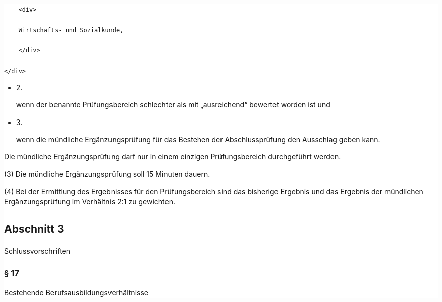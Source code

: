         <div>
        
        Wirtschafts- und Sozialkunde,
        
        </div>
    
    </div>

  - 2\.
    
    <div>
    
    wenn der benannte Prüfungsbereich schlechter als mit „ausreichend“
    bewertet worden ist und
    
    </div>

  - 3\.
    
    <div>
    
    wenn die mündliche Ergänzungsprüfung für das Bestehen der
    Abschlussprüfung den Ausschlag geben kann.
    
    </div>

Die mündliche Ergänzungsprüfung darf nur in einem einzigen
Prüfungsbereich durchgeführt werden.

</div>

<div class="jurAbsatz">

(3) Die mündliche Ergänzungsprüfung soll 15 Minuten dauern.

</div>

<div class="jurAbsatz">

(4) Bei der Ermittlung des Ergebnisses für den Prüfungsbereich sind das
bisherige Ergebnis und das Ergebnis der mündlichen Ergänzungsprüfung im
Verhältnis 2:1 zu gewichten.

</div>

</div>

</div>

</div>

<span id="BJNR029000020BJNG000300000.html"></span>

## Abschnitt 3  
Schlussvorschriften

<span id="BJNR029000020BJNE001900000.html"></span>

### § 17  
Bestehende Berufsausbildungsverhältnisse
